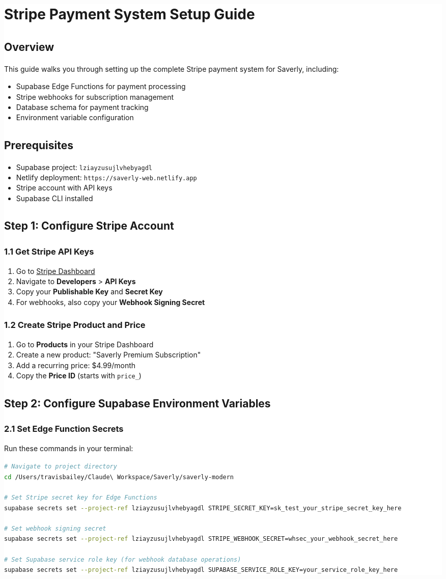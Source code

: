 # Stripe Payment System Setup Guide

## Overview
This guide walks you through setting up the complete Stripe payment system for Saverly, including:
- Supabase Edge Functions for payment processing
- Stripe webhooks for subscription management
- Database schema for payment tracking
- Environment variable configuration

## Prerequisites
- Supabase project: `lziayzusujlvhebyagdl`
- Netlify deployment: `https://saverly-web.netlify.app`
- Stripe account with API keys
- Supabase CLI installed

## Step 1: Configure Stripe Account

### 1.1 Get Stripe API Keys
1. Go to [Stripe Dashboard](https://dashboard.stripe.com)
2. Navigate to **Developers** > **API Keys**
3. Copy your **Publishable Key** and **Secret Key**
4. For webhooks, also copy your **Webhook Signing Secret**

### 1.2 Create Stripe Product and Price
1. Go to **Products** in your Stripe Dashboard
2. Create a new product: "Saverly Premium Subscription"
3. Add a recurring price: $4.99/month
4. Copy the **Price ID** (starts with `price_`)

## Step 2: Configure Supabase Environment Variables

### 2.1 Set Edge Function Secrets
Run these commands in your terminal:

```bash
# Navigate to project directory
cd /Users/travisbailey/Claude\ Workspace/Saverly/saverly-modern

# Set Stripe secret key for Edge Functions
supabase secrets set --project-ref lziayzusujlvhebyagdl STRIPE_SECRET_KEY=sk_test_your_stripe_secret_key_here

# Set webhook signing secret
supabase secrets set --project-ref lziayzusujlvhebyagdl STRIPE_WEBHOOK_SECRET=whsec_your_webhook_secret_here

# Set Supabase service role key (for webhook database operations)
supabase secrets set --project-ref lziayzusujlvhebyagdl SUPABASE_SERVICE_ROLE_KEY=your_service_role_key_here
```

